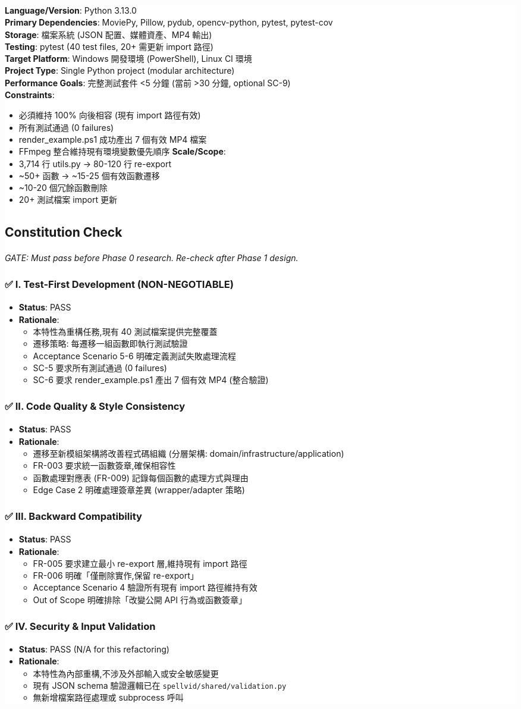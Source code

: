 **Language/Version**: Python 3.13.0  
**Primary Dependencies**: MoviePy, Pillow, pydub, opencv-python, pytest, pytest-cov  
**Storage**: 檔案系統 (JSON 配置、媒體資產、MP4 輸出)  
**Testing**: pytest (40 test files, 20+ 需更新 import 路徑)  
**Target Platform**: Windows 開發環境 (PowerShell), Linux CI 環境  
**Project Type**: Single Python project (modular architecture)  
**Performance Goals**: 完整測試套件 <5 分鐘 (當前 >30 分鐘, optional SC-9)  
**Constraints**: 
  - 必須維持 100% 向後相容 (現有 import 路徑有效)
  - 所有測試通過 (0 failures)
  - render_example.ps1 成功產出 7 個有效 MP4 檔案
  - FFmpeg 整合維持現有環境變數優先順序
**Scale/Scope**: 
  - 3,714 行 utils.py → 80-120 行 re-export
  - ~50+ 函數 → ~15-25 個有效函數遷移
  - ~10-20 個冗餘函數刪除
  - 20+ 測試檔案 import 更新

## Constitution Check
*GATE: Must pass before Phase 0 research. Re-check after Phase 1 design.*

### ✅ I. Test-First Development (NON-NEGOTIABLE)
- **Status**: PASS
- **Rationale**: 
  - 本特性為重構任務,現有 40 測試檔案提供完整覆蓋
  - 遷移策略: 每遷移一組函數即執行測試驗證
  - Acceptance Scenario 5-6 明確定義測試失敗處理流程
  - SC-5 要求所有測試通過 (0 failures)
  - SC-6 要求 render_example.ps1 產出 7 個有效 MP4 (整合驗證)

### ✅ II. Code Quality & Style Consistency
- **Status**: PASS
- **Rationale**:
  - 遷移至新模組架構將改善程式碼組織 (分層架構: domain/infrastructure/application)
  - FR-003 要求統一函數簽章,確保相容性
  - 函數處理對應表 (FR-009) 記錄每個函數的處理方式與理由
  - Edge Case 2 明確處理簽章差異 (wrapper/adapter 策略)

### ✅ III. Backward Compatibility
- **Status**: PASS
- **Rationale**:
  - FR-005 要求建立最小 re-export 層,維持現有 import 路徑
  - FR-006 明確「僅刪除實作,保留 re-export」
  - Acceptance Scenario 4 驗證所有現有 import 路徑維持有效
  - Out of Scope 明確排除「改變公開 API 行為或函數簽章」

### ✅ IV. Security & Input Validation
- **Status**: PASS (N/A for this refactoring)
- **Rationale**:
  - 本特性為內部重構,不涉及外部輸入或安全敏感變更
  - 現有 JSON schema 驗證邏輯已在 `spellvid/shared/validation.py`
  - 無新增檔案路徑處理或 subprocess 呼叫
